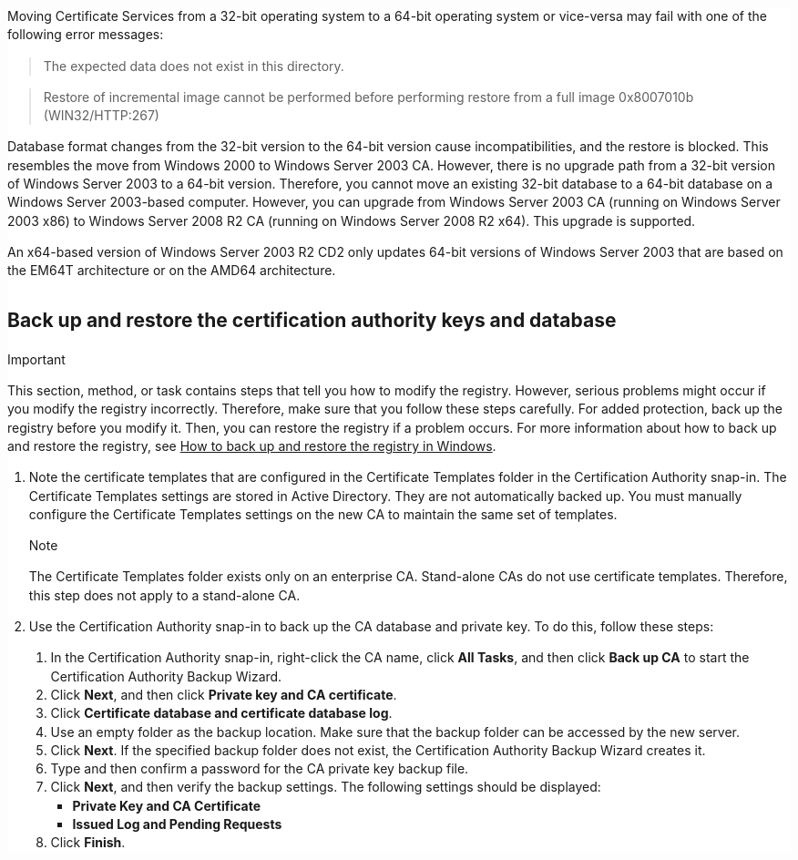 Moving Certificate Services from a 32-bit operating system to a 64-bit operating system or vice-versa may fail with one of the following error messages:

> The expected data does not exist in this directory.

> Restore of incremental image cannot be performed before performing restore from a full image 0x8007010b (WIN32/HTTP:267)

Database format changes from the 32-bit version to the 64-bit version cause incompatibilities, and the restore is blocked. This resembles the move from Windows 2000 to Windows Server 2003 CA. However, there is no upgrade path from a 32-bit version of Windows Server 2003 to a 64-bit version. Therefore, you cannot move an existing 32-bit database to a 64-bit database on a Windows Server 2003-based computer. However, you can upgrade from Windows Server 2003 CA (running on Windows Server 2003 x86) to Windows Server 2008 R2 CA (running on Windows Server 2008 R2 x64). This upgrade is supported.

An x64-based version of Windows Server 2003 R2 CD2 only updates 64-bit versions of Windows Server 2003 that are based on the EM64T architecture or on the AMD64 architecture.

## Back up and restore the certification authority keys and database

> [!IMPORTANT]
> This section, method, or task contains steps that tell you how to modify the registry. However, serious problems might occur if you modify the registry incorrectly. Therefore, make sure that you follow these steps carefully. For added protection, back up the registry before you modify it. Then, you can restore the registry if a problem occurs. For more information about how to back up and restore the registry, see [How to back up and restore the registry in Windows](https://support.microsoft.com/help/322756).

1. Note the certificate templates that are configured in the Certificate Templates folder in the Certification Authority snap-in. The Certificate Templates settings are stored in Active Directory. They are not automatically backed up. You must manually configure the Certificate Templates settings on the new CA to maintain the same set of templates.

    > [!NOTE]
    > The Certificate Templates folder exists only on an enterprise CA. Stand-alone CAs do not use certificate templates. Therefore, this step does not apply to a stand-alone CA.

2. Use the Certification Authority snap-in to back up the CA database and private key. To do this, follow these steps:
    1. In the Certification Authority snap-in, right-click the CA name, click **All Tasks**, and then click **Back up CA** to start the Certification Authority Backup Wizard.
    2. Click **Next**, and then click **Private key and CA certificate**.
    3. Click **Certificate database and certificate database log**.
    4. Use an empty folder as the backup location. Make sure that the backup folder can be accessed by the new server.
    5. Click **Next**. If the specified backup folder does not exist, the Certification Authority Backup Wizard creates it.
    6. Type and then confirm a password for the CA private key backup file.
    7. Click **Next**, and then verify the backup settings. The following settings should be displayed:
        - **Private Key and CA Certificate**  
        - **Issued Log and Pending Requests**  
    8. Click **Finish**.
